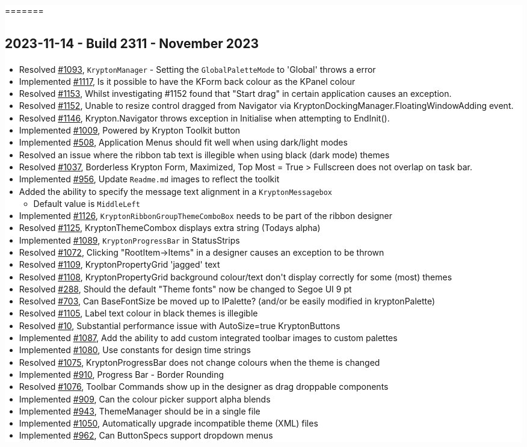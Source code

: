 =======

## 2023-11-14 - Build 2311 - November 2023
* Resolved [#1093](https://github.com/Krypton-Suite/Standard-Toolkit/issues/1093), `KryptonManager` - Setting the `GlobalPaletteMode` to 'Global' throws a error
* Implemented [#1117](https://github.com/Krypton-Suite/Standard-Toolkit/issues/1117), Is it possible to have the KForm back colour as the KPanel colour
* Resolved [#1153](https://github.com/Krypton-Suite/Standard-Toolkit/issues/1153), Whilst investigating #1152 found that "Start drag" in certain application causes an exception.
* Resolved [#1152](https://github.com/Krypton-Suite/Standard-Toolkit/issues/1152), Unable to resize control dragged from Navigator via KryptonDockingManager.FloatingWindowAdding event.
* Resolved [#1146](https://github.com/Krypton-Suite/Standard-Toolkit/issues/1146), Krypton.Navigator throws exception in Initialise when attempting to EndInit().
* Implemented [#1009](https://github.com/Krypton-Suite/Standard-Toolkit/issues/1009), Powered by Krypton Toolkit button
* Implemented [#508](https://github.com/Krypton-Suite/Standard-Toolkit/issues/508), Application Menus should fit well when using dark/light modes
* Resolved an issue where the ribbon tab text is illegible when using black (dark mode) themes
* Resolved [#1037](https://github.com/Krypton-Suite/Standard-Toolkit/issues/1037), Borderless Krypton Form, Maximized, Top Most = True > Fullscreen does not overlap on task bar.
* Implemented [#956](https://github.com/Krypton-Suite/Standard-Toolkit/issues/956), Update `Readme.md` images to reflect the toolkit
* Added the ability to specify the message text alignment in a `KryptonMessagebox`
	- Default value is `MiddleLeft`
* Implemented [#1126](https://github.com/Krypton-Suite/Standard-Toolkit/issues/1126), `KryptonRibbonGroupThemeComboBox` needs to be part of the ribbon designer
* Resolved [#1125](https://github.com/Krypton-Suite/Standard-Toolkit/issues/1072), KryptonThemeCombox displays extra string (Todays alpha)
* Implemented [#1089](https://github.com/Krypton-Suite/Standard-Toolkit/issues/1089), `KryptonProgressBar` in StatusStrips
* Resolved [#1072](https://github.com/Krypton-Suite/Standard-Toolkit/issues/1072), Clicking "RootItem->Items" in a designer causes an exception to be thrown
* Resolved [#1109](https://github.com/Krypton-Suite/Standard-Toolkit/issues/1109), KryptonPropertyGrid 'jagged' text
* Resolved [#1108](https://github.com/Krypton-Suite/Standard-Toolkit/issues/1108), KryptonPropertyGrid background colour/text don't display correctly for some (most) themes
* Resolved [#288](https://github.com/Krypton-Suite/Standard-Toolkit/issues/288), Should the default "Theme fonts" now be changed to Segoe UI 9 pt
* Resolved [#703](https://github.com/Krypton-Suite/Standard-Toolkit/issues/703), Can BaseFontSize be moved up to IPalette? (and/or be easily modified in kryptonPalette)
* Resolved [#1105](https://github.com/Krypton-Suite/Standard-Toolkit/issues/1105), Label text colour in black themes is illegible
* Resolved [#10](https://github.com/Krypton-Suite/Standard-Toolkit/issues/10), Substantial performance issue with AutoSize=true KryptonButtons
* Implemented [#1087](https://github.com/Krypton-Suite/Standard-Toolkit/issues/1087), Add the ability to add custom integrated toolbar images to custom palettes
* Implemented [#1080](https://github.com/Krypton-Suite/Standard-Toolkit/issues/1080), Use constants for design time strings
* Resolved [#1075](https://github.com/Krypton-Suite/Standard-Toolkit/issues/1075), KryptonProgressBar does not change colours when the theme is changed
* Implemented [#910](https://github.com/Krypton-Suite/Standard-Toolkit/issues/910), Progress Bar - Border Rounding
* Resolved [#1076](https://github.com/Krypton-Suite/Standard-Toolkit/issues/1076), Toolbar Commands show up in the designer as drag droppable components
* Implemented [#909](https://github.com/Krypton-Suite/Standard-Toolkit/issues/909), Can the colour picker support alpha blends
* Implemented [#943](https://github.com/Krypton-Suite/Standard-Toolkit/issues/943), ThemeManager should be in a single file
* Implemented [#1050](https://github.com/Krypton-Suite/Standard-Toolkit/issues/1050), Automatically upgrade incompatible theme (XML) files
* Implemented [#962](https://github.com/Krypton-Suite/Standard-Toolkit/issues/962), Can ButtonSpecs support dropdown menus